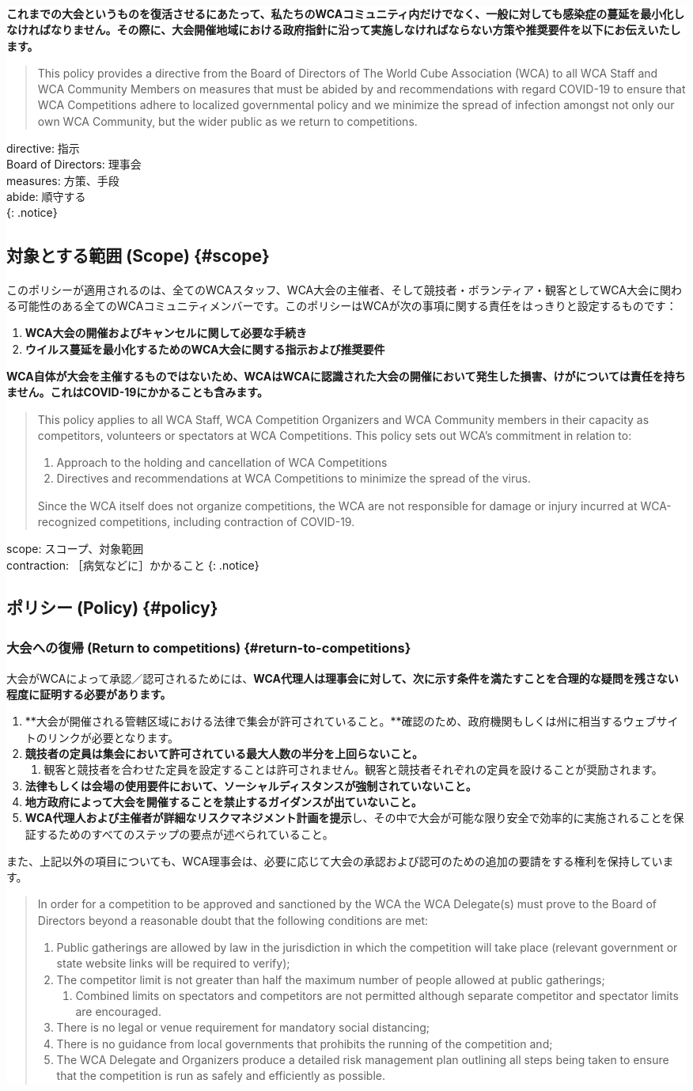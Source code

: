 **これまでの大会というものを復活させるにあたって、私たちのWCAコミュニティ内だけでなく、一般に対しても感染症の蔓延を最小化しなければなりません。その際に、大会開催地域における政府指針に沿って実施しなければならない方策や推奨要件を以下にお伝えいたします。**

> This policy provides a directive from the Board of Directors of The World Cube Association (WCA) to all WCA Staff and WCA Community Members on measures that must be abided by and recommendations with regard COVID-19 to ensure that WCA Competitions adhere to localized governmental policy and we minimize the spread of infection amongst not only our own WCA Community, but the wider public as we return to competitions.

directive: 指示  
Board of Directors: 理事会  
measures: 方策、手段  
abide: 順守する  
{: .notice}

## 対象とする範囲 (Scope) {#scope}
このポリシーが適用されるのは、全てのWCAスタッフ、WCA大会の主催者、そして競技者・ボランティア・観客としてWCA大会に関わる可能性のある全てのWCAコミュニティメンバーです。このポリシーはWCAが次の事項に関する責任をはっきりと設定するものです：

1. **WCA大会の開催およびキャンセルに関して必要な手続き**
2. **ウイルス蔓延を最小化するためのWCA大会に関する指示および推奨要件**

**WCA自体が大会を主催するものではないため、WCAはWCAに認識された大会の開催において発生した損害、けがについては責任を持ちません。これはCOVID-19にかかることも含みます。**
>This policy applies to all WCA Staff, WCA Competition Organizers and WCA Community members in their capacity as competitors, volunteers or spectators at WCA Competitions. This policy sets out WCA’s commitment in relation to:
> 
> 1. Approach to the holding and cancellation of WCA Competitions
> 2. Directives and recommendations at WCA Competitions to minimize the spread of the virus.
> 
>Since the WCA itself does not organize competitions, the WCA are not responsible for damage or injury incurred at WCA-recognized competitions, including contraction of COVID-19. 

scope: スコープ、対象範囲  
contraction: ［病気などに］かかること
{: .notice}

## ポリシー (Policy) {#policy}
### 大会への復帰 (Return to competitions) {#return-to-competitions}
大会がWCAによって承認／認可されるためには、**WCA代理人は理事会に対して、次に示す条件を満たすことを合理的な疑問を残さない程度に証明する必要があります。**

1. **大会が開催される管轄区域における法律で集会が許可されていること。**確認のため、政府機関もしくは州に相当するウェブサイトのリンクが必要となります。
2. **競技者の定員は集会において許可されている最大人数の半分を上回らないこと。**
   1. 観客と競技者を合わせた定員を設定することは許可されません。観客と競技者それぞれの定員を設けることが奨励されます。
3. **法律もしくは会場の使用要件において、ソーシャルディスタンスが強制されていないこと。**
4. **地方政府によって大会を開催することを禁止するガイダンスが出ていないこと。**
5. **WCA代理人および主催者が詳細なリスクマネジメント計画を提示**し、その中で大会が可能な限り安全で効率的に実施されることを保証するためのすべてのステップの要点が述べられていること。

また、上記以外の項目についても、WCA理事会は、必要に応じて大会の承認および認可のための追加の要請をする権利を保持しています。

>In order for a competition to be approved and sanctioned by the WCA the WCA Delegate(s) must prove to the Board of Directors beyond a reasonable doubt that the following conditions are met:
> 
> 1. Public gatherings are allowed by law in the jurisdiction in which the competition will take place (relevant government or state website links will be required to verify);
> 2. The competitor limit is not greater than half the maximum number of people allowed at public gatherings;
>    1. Combined limits on spectators and competitors are not permitted although separate competitor and spectator limits are encouraged.
> 3. There is no legal or venue requirement for mandatory social distancing;
> 4. There is no guidance from local governments that prohibits the running of the competition and;
> 5. The WCA Delegate and Organizers produce a detailed risk management plan outlining all steps being taken to ensure that the competition is run as safely and efficiently as possible.
> 